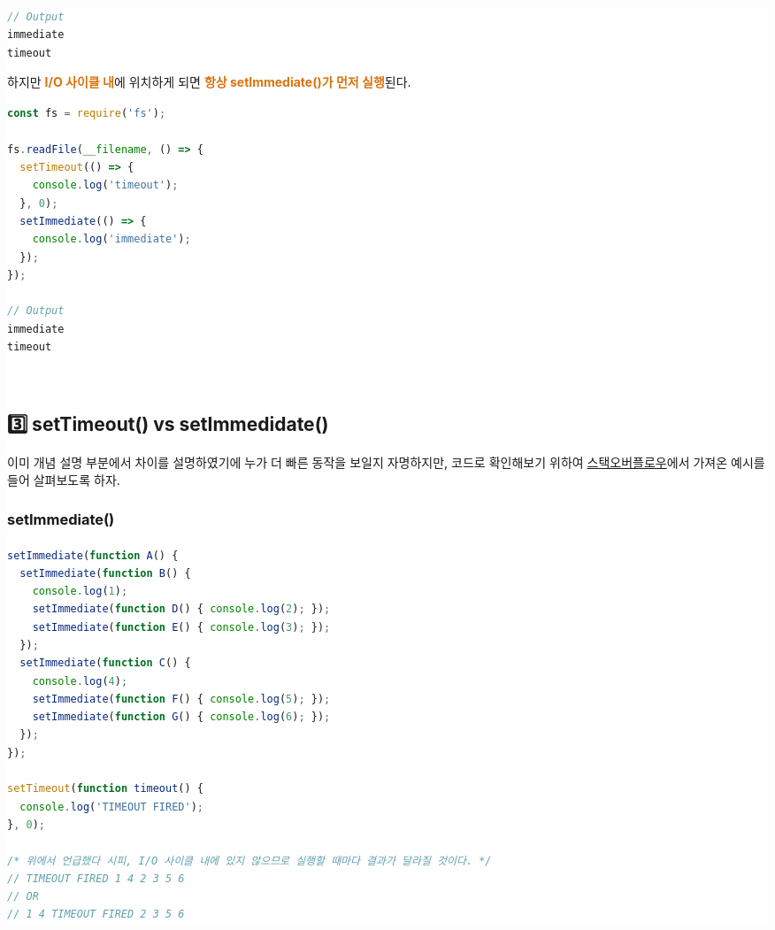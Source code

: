```javascript
// Output 
immediate
timeout
```
하지만 <strong style="color:rgba(217, 115, 13, 1);">I/O 사이클 내</strong>에 위치하게 되면 <strong style="color:rgba(217, 115, 13, 1);">항상 setImmediate()가 먼저 실행</strong>된다.
```javascript
const fs = require('fs');

fs.readFile(__filename, () => {
  setTimeout(() => {
    console.log('timeout');
  }, 0);
  setImmediate(() => {
    console.log('immediate');
  });
});

// Output 
immediate
timeout
```

<br />

## 3️⃣ setTimeout() vs setImmedidate() 
이미 개념 설명 부분에서 차이를 설명하였기에 누가 더 빠른 동작을 보일지 자명하지만, 코드로 확인해보기 위하여 [스택오버플로우](https://stackoverflow.com/questions/17502948/nexttick-vs-setimmediate-visual-explanation)에서 가져온 예시를 들어 살펴보도록 하자.

### setImmediate() 
```javascript
setImmediate(function A() {
  setImmediate(function B() {
    console.log(1);
    setImmediate(function D() { console.log(2); });
    setImmediate(function E() { console.log(3); });
  });
  setImmediate(function C() {
    console.log(4);
    setImmediate(function F() { console.log(5); });
    setImmediate(function G() { console.log(6); });
  });
});

setTimeout(function timeout() {
  console.log('TIMEOUT FIRED');
}, 0);

/* 위에서 언급했다 시피, I/O 사이클 내에 있지 않으므로 실행할 때마다 결과가 달라질 것이다. */
// TIMEOUT FIRED 1 4 2 3 5 6
// OR
// 1 4 TIMEOUT FIRED 2 3 5 6
```
